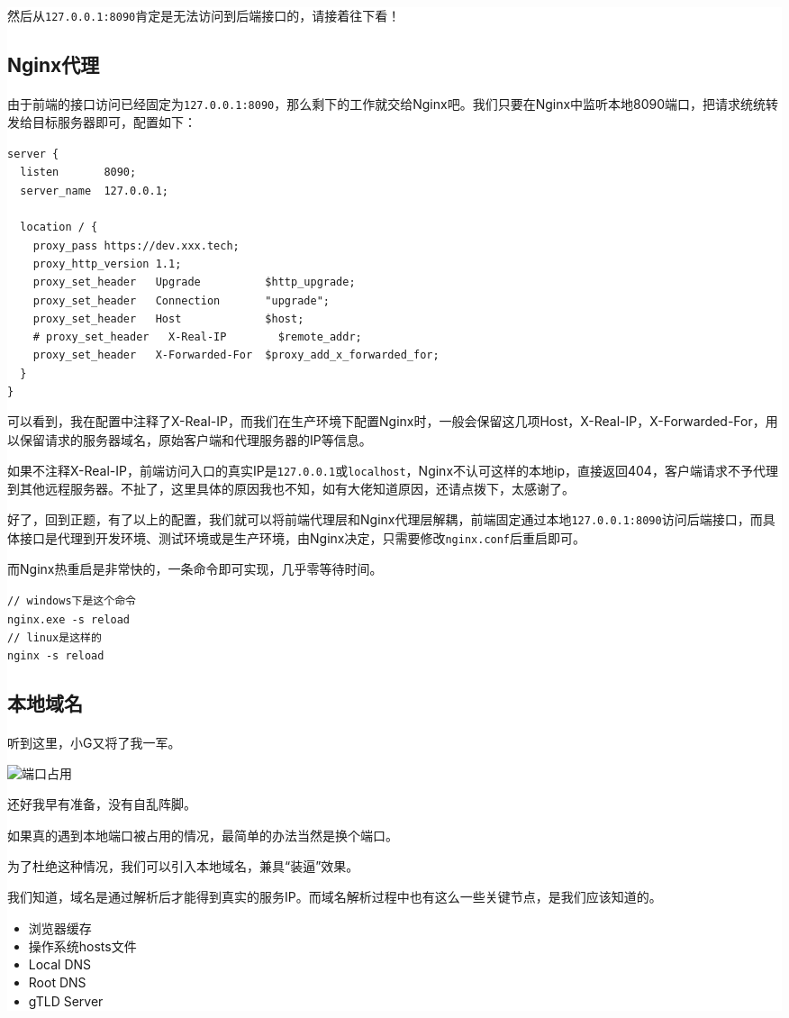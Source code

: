然后从`127.0.0.1:8090`肯定是无法访问到后端接口的，请接着往下看！

## Nginx代理

由于前端的接口访问已经固定为`127.0.0.1:8090`，那么剩下的工作就交给Nginx吧。我们只要在Nginx中监听本地8090端口，把请求统统转发给目标服务器即可，配置如下：

```
server {
  listen       8090;
  server_name  127.0.0.1;

  location / {
    proxy_pass https://dev.xxx.tech;
    proxy_http_version 1.1;
    proxy_set_header   Upgrade          $http_upgrade;
    proxy_set_header   Connection       "upgrade";
    proxy_set_header   Host             $host;
    # proxy_set_header   X-Real-IP        $remote_addr;
    proxy_set_header   X-Forwarded-For  $proxy_add_x_forwarded_for;
  }
}
```

可以看到，我在配置中注释了X-Real-IP，而我们在生产环境下配置Nginx时，一般会保留这几项Host，X-Real-IP，X-Forwarded-For，用以保留请求的服务器域名，原始客户端和代理服务器的IP等信息。

如果不注释X-Real-IP，前端访问入口的真实IP是`127.0.0.1`或`localhost`，Nginx不认可这样的本地ip，直接返回404，客户端请求不予代理到其他远程服务器。不扯了，这里具体的原因我也不知，如有大佬知道原因，还请点拨下，太感谢了。

好了，回到正题，有了以上的配置，我们就可以将前端代理层和Nginx代理层解耦，前端固定通过本地`127.0.0.1:8090`访问后端接口，而具体接口是代理到开发环境、测试环境或是生产环境，由Nginx决定，只需要修改`nginx.conf`后重启即可。

而Nginx热重启是非常快的，一条命令即可实现，几乎零等待时间。

```
// windows下是这个命令
nginx.exe -s reload
// linux是这样的
nginx -s reload
```

## 本地域名

听到这里，小G又将了我一军。

![端口占用](http://qncdn.wbjiang.cn/%E4%B8%87%E4%B8%80%E7%AB%AF%E5%8F%A3%E8%A2%AB%E5%8D%A0%E7%94%A82%E5%90%881.png)

还好我早有准备，没有自乱阵脚。

如果真的遇到本地端口被占用的情况，最简单的办法当然是换个端口。

为了杜绝这种情况，我们可以引入本地域名，兼具“装逼”效果。

我们知道，域名是通过解析后才能得到真实的服务IP。而域名解析过程中也有这么一些关键节点，是我们应该知道的。

- 浏览器缓存
- 操作系统hosts文件
- Local DNS
- Root DNS
- gTLD Server

